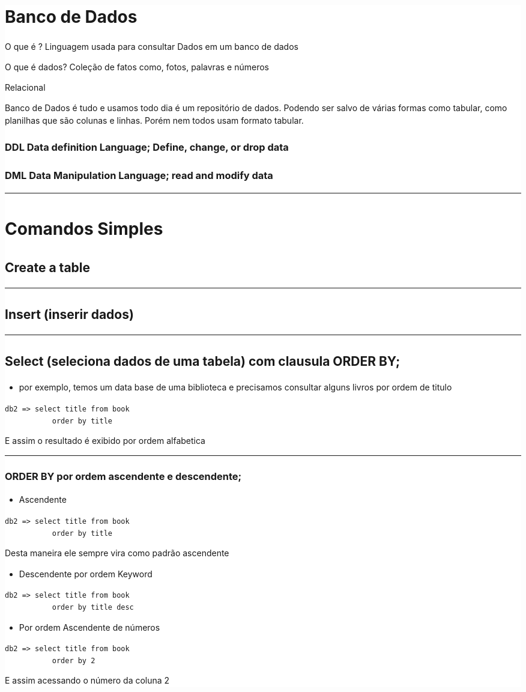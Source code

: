 # Banco de Dados
O que é ? Linguagem usada para consultar Dados em um banco de dados

O que é dados?
Coleção de fatos como, fotos, palavras e números

Relacional


Banco de Dados é tudo e usamos todo dia é um repositório de dados.
Podendo ser salvo de várias formas como tabular, como planilhas que são colunas e linhas.
Porém nem todos usam formato tabular.

### DDL Data definition Language; Define, change, or drop data
### DML Data Manipulation Language; read and modify data

___
# Comandos Simples

## Create a table
_____
## Insert (inserir dados)
_____
## Select (seleciona dados de uma tabela) com clausula ORDER BY;
 * por exemplo, temos um data base de uma biblioteca e precisamos consultar alguns livros por ordem de titulo
 ~~~~
 db2 => select title from book
            order by title
 ~~~~
 E assim o resultado é exibido por ordem alfabetica
_____
### ORDER BY por ordem ascendente e descendente;
 * Ascendente
 ~~~
 db2 => select title from book
            order by title
 ~~~
 Desta maneira ele sempre vira como padrão ascendente 

 * Descendente por ordem Keyword 
 ~~~
 db2 => select title from book
            order by title desc
 ~~~
 * Por ordem Ascendente de números
 ~~~
 db2 => select title from book
            order by 2
 ~~~
 E assim acessando o número da coluna 2 
